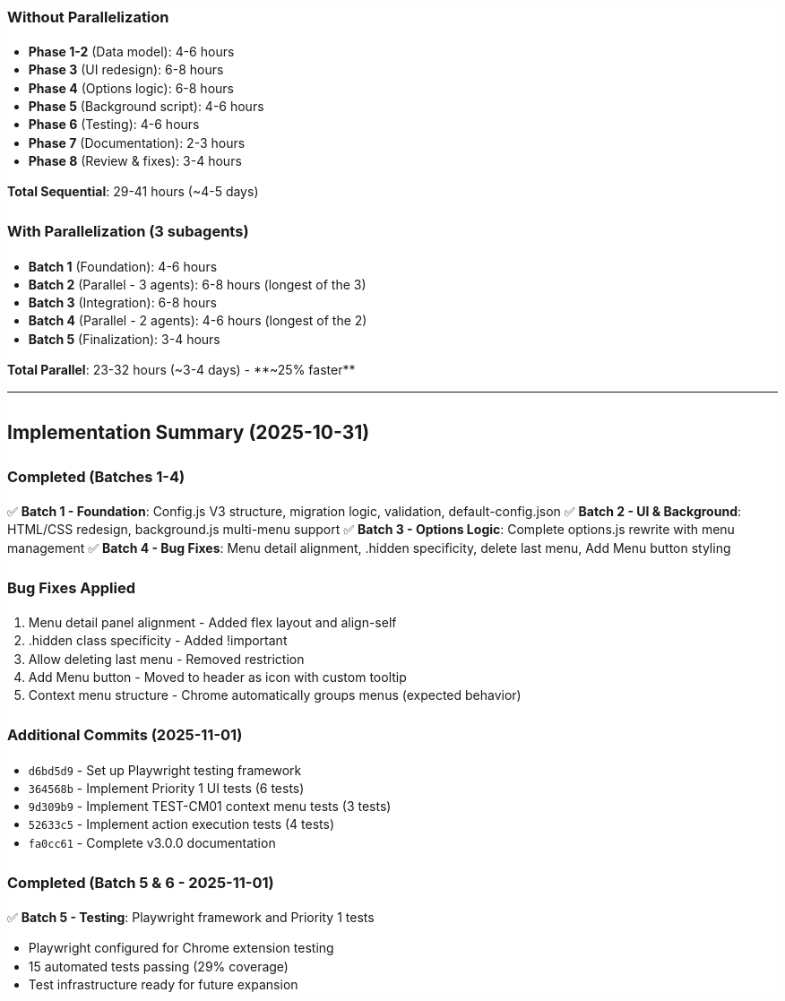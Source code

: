 ### Without Parallelization
- **Phase 1-2** (Data model): 4-6 hours
- **Phase 3** (UI redesign): 6-8 hours
- **Phase 4** (Options logic): 6-8 hours
- **Phase 5** (Background script): 4-6 hours
- **Phase 6** (Testing): 4-6 hours
- **Phase 7** (Documentation): 2-3 hours
- **Phase 8** (Review & fixes): 3-4 hours

**Total Sequential**: 29-41 hours (~4-5 days)

### With Parallelization (3 subagents)
- **Batch 1** (Foundation): 4-6 hours
- **Batch 2** (Parallel - 3 agents): 6-8 hours (longest of the 3)
- **Batch 3** (Integration): 6-8 hours
- **Batch 4** (Parallel - 2 agents): 4-6 hours (longest of the 2)
- **Batch 5** (Finalization): 3-4 hours

**Total Parallel**: 23-32 hours (~3-4 days) - **~25% faster**

---

## Implementation Summary (2025-10-31)

### Completed (Batches 1-4)
✅ **Batch 1 - Foundation**: Config.js V3 structure, migration logic, validation, default-config.json
✅ **Batch 2 - UI & Background**: HTML/CSS redesign, background.js multi-menu support
✅ **Batch 3 - Options Logic**: Complete options.js rewrite with menu management
✅ **Batch 4 - Bug Fixes**: Menu detail alignment, .hidden specificity, delete last menu, Add Menu button styling

### Bug Fixes Applied
1. Menu detail panel alignment - Added flex layout and align-self
2. .hidden class specificity - Added !important
3. Allow deleting last menu - Removed restriction
4. Add Menu button - Moved to header as icon with custom tooltip
5. Context menu structure - Chrome automatically groups menus (expected behavior)

### Additional Commits (2025-11-01)
- `d6bd5d9` - Set up Playwright testing framework
- `364568b` - Implement Priority 1 UI tests (6 tests)
- `9d309b9` - Implement TEST-CM01 context menu tests (3 tests)
- `52633c5` - Implement action execution tests (4 tests)
- `fa0cc61` - Complete v3.0.0 documentation

### Completed (Batch 5 & 6 - 2025-11-01)
✅ **Batch 5 - Testing**: Playwright framework and Priority 1 tests
- Playwright configured for Chrome extension testing
- 15 automated tests passing (29% coverage)
- Test infrastructure ready for future expansion
